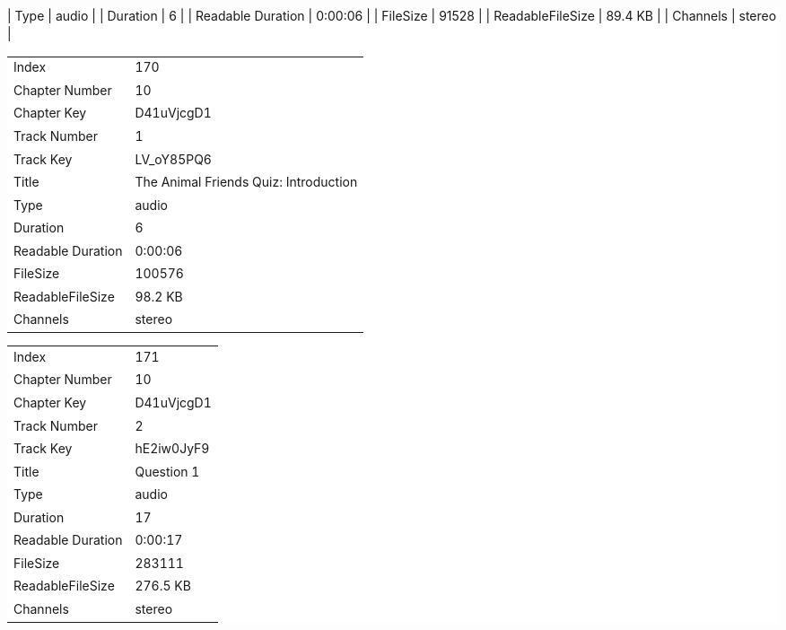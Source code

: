 | Type | audio |
| Duration | 6 |
| Readable Duration | 0:00:06 |
| FileSize | 91528 |
| ReadableFileSize | 89.4 KB |
| Channels | stereo |

|  |  |
| - | - |
| Index | 170 |
| Chapter Number | 10 |
| Chapter Key | D41uVjcgD1 |
| Track Number | 1 |
| Track Key | LV_oY85PQ6 |
| Title | The Animal Friends Quiz: Introduction |
| Type | audio |
| Duration | 6 |
| Readable Duration | 0:00:06 |
| FileSize | 100576 |
| ReadableFileSize | 98.2 KB |
| Channels | stereo |

|  |  |
| - | - |
| Index | 171 |
| Chapter Number | 10 |
| Chapter Key | D41uVjcgD1 |
| Track Number | 2 |
| Track Key | hE2iw0JyF9 |
| Title | Question 1 |
| Type | audio |
| Duration | 17 |
| Readable Duration | 0:00:17 |
| FileSize | 283111 |
| ReadableFileSize | 276.5 KB |
| Channels | stereo |
